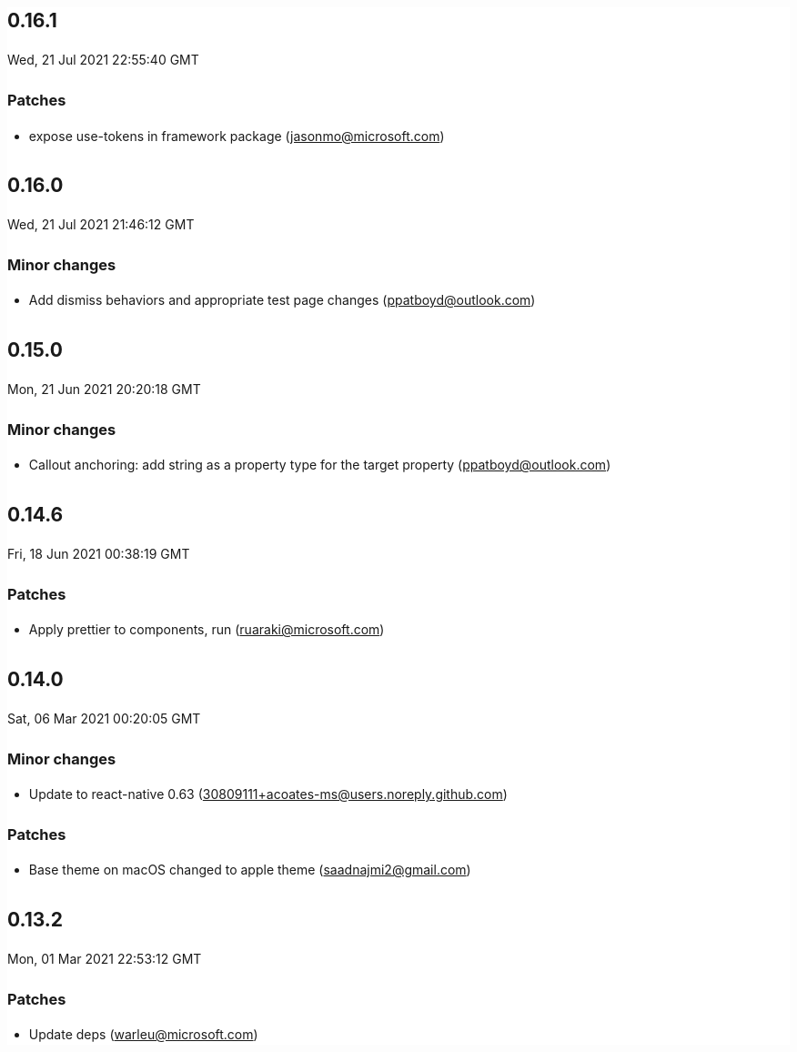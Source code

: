 ## 0.16.1

Wed, 21 Jul 2021 22:55:40 GMT

### Patches

- expose use-tokens in framework package (jasonmo@microsoft.com)

## 0.16.0

Wed, 21 Jul 2021 21:46:12 GMT

### Minor changes

- Add dismiss behaviors and appropriate test page changes (ppatboyd@outlook.com)

## 0.15.0

Mon, 21 Jun 2021 20:20:18 GMT

### Minor changes

- Callout anchoring: add string as a property type for the target property (ppatboyd@outlook.com)

## 0.14.6

Fri, 18 Jun 2021 00:38:19 GMT

### Patches

- Apply prettier to components, run (ruaraki@microsoft.com)

## 0.14.0

Sat, 06 Mar 2021 00:20:05 GMT

### Minor changes

- Update to react-native 0.63 (30809111+acoates-ms@users.noreply.github.com)

### Patches

- Base theme on macOS changed to apple theme (saadnajmi2@gmail.com)

## 0.13.2

Mon, 01 Mar 2021 22:53:12 GMT

### Patches

- Update deps (warleu@microsoft.com)
